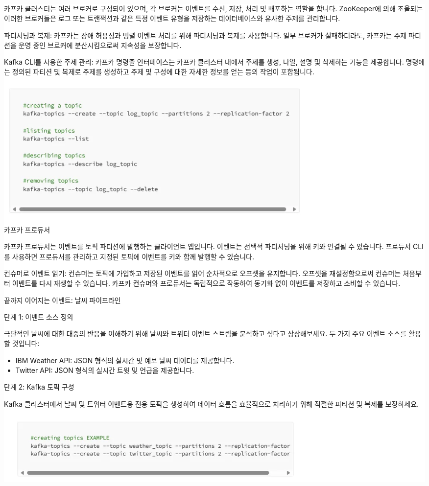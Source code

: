 카프카 클러스터는 여러 브로커로 구성되어 있으며, 각 브로커는 이벤트를 수신, 저장, 처리 및 배포하는 역할을 합니다. ZooKeeper에 의해 조율되는 이러한 브로커들은 로그 또는 트랜잭션과 같은 특정 이벤트 유형을 저장하는 데이터베이스와 유사한 주제를 관리합니다.

파티셔닝과 복제: 카프카는 장애 허용성과 병렬 이벤트 처리를 위해 파티셔닝과 복제를 사용합니다. 일부 브로커가 실패하더라도, 카프카는 주제 파티션을 운영 중인 브로커에 분산시킴으로써 지속성을 보장합니다.

Kafka CLI를 사용한 주제 관리: 카프카 명령줄 인터페이스는 카프카 클러스터 내에서 주제를 생성, 나열, 설명 및 삭제하는 기능을 제공합니다. 명령에는 정의된 파티션 및 복제로 주제를 생성하고 주제 및 구성에 대한 자세한 정보를 얻는 등의 작업이 포함됩니다.

<div class="content-ad"></div>

![이미지](/assets/img/2024-06-19-DataEngineeringpipelineleveragingAirflowKafka_6.png)

카프카 프로듀서

카프카 프로듀서는 이벤트를 토픽 파티션에 발행하는 클라이언트 앱입니다. 이벤트는 선택적 파티셔닝을 위해 키와 연결될 수 있습니다. 프로듀서 CLI를 사용하면 프로듀서를 관리하고 지정된 토픽에 이벤트를 키와 함께 발행할 수 있습니다.

컨슈머로 이벤트 읽기: 컨슈머는 토픽에 가입하고 저장된 이벤트를 읽어 순차적으로 오프셋을 유지합니다. 오프셋을 재설정함으로써 컨슈머는 처음부터 이벤트를 다시 재생할 수 있습니다. 카프카 컨슈머와 프로듀서는 독립적으로 작동하여 동기화 없이 이벤트를 저장하고 소비할 수 있습니다.

<div class="content-ad"></div>

끝까지 이어지는 이벤트: 날씨 파이프라인

단계 1: 이벤트 소스 정의

극단적인 날씨에 대한 대중의 반응을 이해하기 위해 날씨와 트위터 이벤트 스트림을 분석하고 싶다고 상상해보세요. 두 가지 주요 이벤트 소스를 활용할 것입니다:

- IBM Weather API: JSON 형식의 실시간 및 예보 날씨 데이터를 제공합니다.
- Twitter API: JSON 형식의 실시간 트윗 및 언급을 제공합니다.

<div class="content-ad"></div>

단계 2: Kafka 토픽 구성

Kafka 클러스터에서 날씨 및 트위터 이벤트용 전용 토픽을 생성하여 데이터 흐름을 효율적으로 처리하기 위해 적절한 파티션 및 복제를 보장하세요.

![이미지](/assets/img/2024-06-19-DataEngineeringpipelineleveragingAirflowKafka_7.png)
